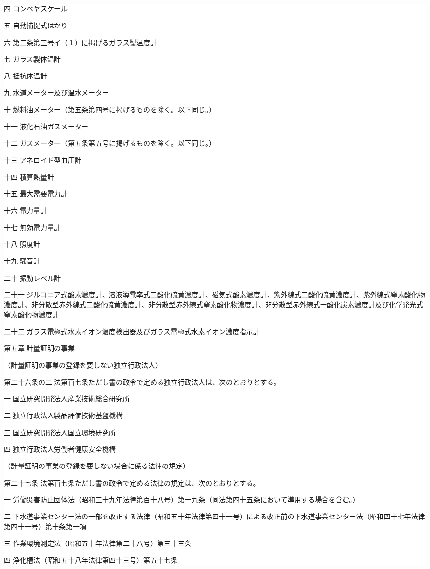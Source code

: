 四 コンベヤスケール

五 自動捕捉式はかり

六 第二条第三号イ（１）に掲げるガラス製温度計

七 ガラス製体温計

八 抵抗体温計

九 水道メーター及び温水メーター

十 燃料油メーター（第五条第四号に掲げるものを除く。以下同じ。）

十一 液化石油ガスメーター

十二 ガスメーター（第五条第五号に掲げるものを除く。以下同じ。）

十三 アネロイド型血圧計

十四 積算熱量計

十五 最大需要電力計

十六 電力量計

十七 無効電力量計

十八 照度計

十九 騒音計

二十 振動レベル計

二十一 ジルコニア式酸素濃度計、溶液導電率式二酸化硫黄濃度計、磁気式酸素濃度計、紫外線式二酸化硫黄濃度計、紫外線式窒素酸化物濃度計、非分散型赤外線式二酸化硫黄濃度計、非分散型赤外線式窒素酸化物濃度計、非分散型赤外線式一酸化炭素濃度計及び化学発光式窒素酸化物濃度計

二十二 ガラス電極式水素イオン濃度検出器及びガラス電極式水素イオン濃度指示計

第五章 計量証明の事業

（計量証明の事業の登録を要しない独立行政法人）

第二十六条の二 法第百七条ただし書の政令で定める独立行政法人は、次のとおりとする。

一 国立研究開発法人産業技術総合研究所

二 独立行政法人製品評価技術基盤機構

三 国立研究開発法人国立環境研究所

四 独立行政法人労働者健康安全機構

（計量証明の事業の登録を要しない場合に係る法律の規定）

第二十七条 法第百七条ただし書の政令で定める法律の規定は、次のとおりとする。

一 労働災害防止団体法（昭和三十九年法律第百十八号）第十九条（同法第四十五条において準用する場合を含む。）

二 下水道事業センター法の一部を改正する法律（昭和五十年法律第四十一号）による改正前の下水道事業センター法（昭和四十七年法律第四十一号）第十条第一項

三 作業環境測定法（昭和五十年法律第二十八号）第三十三条

四 浄化槽法（昭和五十八年法律第四十三号）第五十七条
